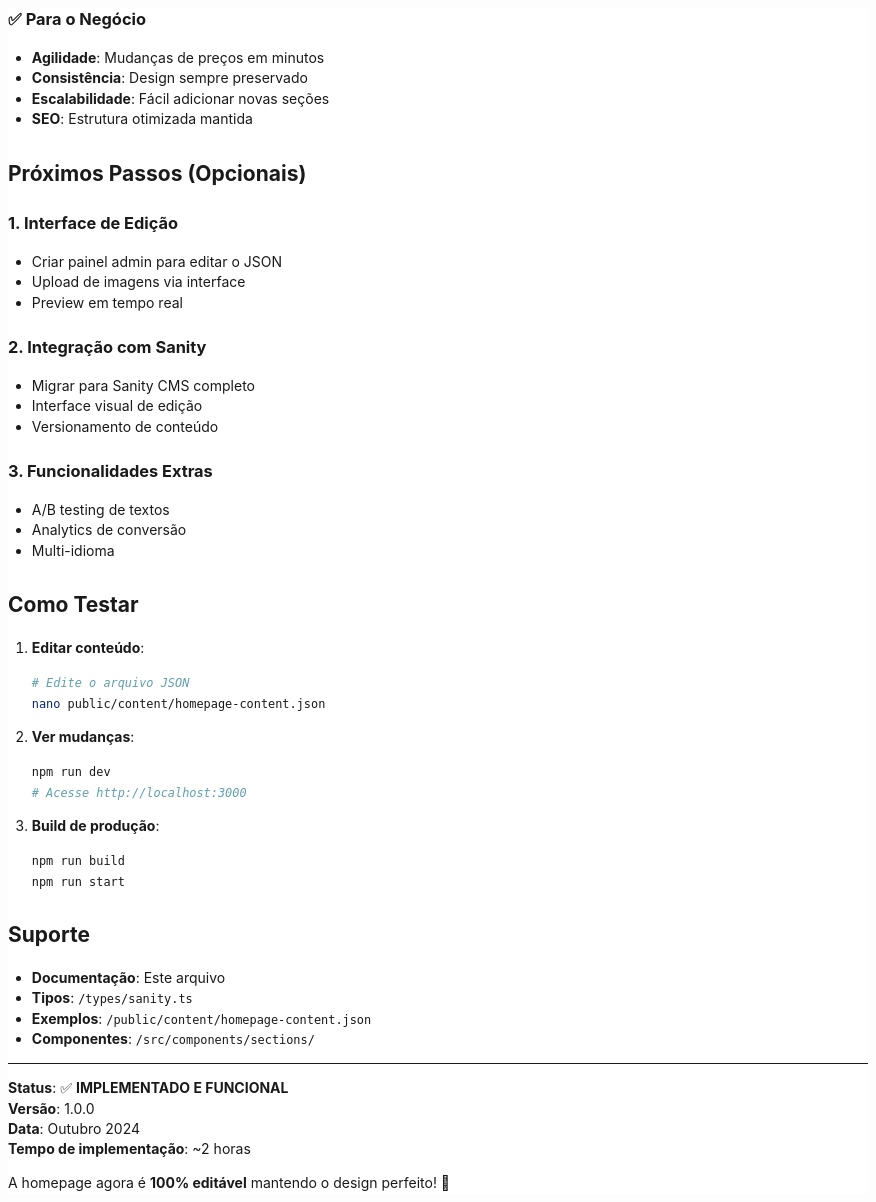 ### ✅ Para o Negócio
- **Agilidade**: Mudanças de preços em minutos
- **Consistência**: Design sempre preservado
- **Escalabilidade**: Fácil adicionar novas seções
- **SEO**: Estrutura otimizada mantida

## Próximos Passos (Opcionais)

### 1. Interface de Edição
- Criar painel admin para editar o JSON
- Upload de imagens via interface
- Preview em tempo real

### 2. Integração com Sanity
- Migrar para Sanity CMS completo
- Interface visual de edição
- Versionamento de conteúdo

### 3. Funcionalidades Extras
- A/B testing de textos
- Analytics de conversão
- Multi-idioma

## Como Testar

1. **Editar conteúdo**:
   ```bash
   # Edite o arquivo JSON
   nano public/content/homepage-content.json
   ```

2. **Ver mudanças**:
   ```bash
   npm run dev
   # Acesse http://localhost:3000
   ```

3. **Build de produção**:
   ```bash
   npm run build
   npm run start
   ```

## Suporte

- **Documentação**: Este arquivo
- **Tipos**: `/types/sanity.ts`
- **Exemplos**: `/public/content/homepage-content.json`
- **Componentes**: `/src/components/sections/`

---

**Status**: ✅ **IMPLEMENTADO E FUNCIONAL**  
**Versão**: 1.0.0  
**Data**: Outubro 2024  
**Tempo de implementação**: ~2 horas  

A homepage agora é **100% editável** mantendo o design perfeito! 🚀
